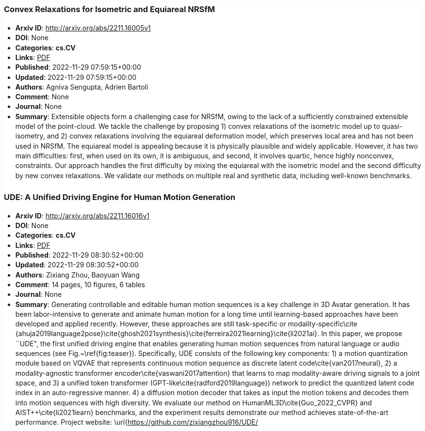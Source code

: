 

### Convex Relaxations for Isometric and Equiareal NRSfM
- **Arxiv ID**: http://arxiv.org/abs/2211.16005v1
- **DOI**: None
- **Categories**: **cs.CV**
- **Links**: [PDF](http://arxiv.org/pdf/2211.16005v1)
- **Published**: 2022-11-29 07:59:15+00:00
- **Updated**: 2022-11-29 07:59:15+00:00
- **Authors**: Agniva Sengupta, Adrien Bartoli
- **Comment**: None
- **Journal**: None
- **Summary**: Extensible objects form a challenging case for NRSfM, owing to the lack of a sufficiently constrained extensible model of the point-cloud. We tackle the challenge by proposing 1) convex relaxations of the isometric model up to quasi-isometry, and 2) convex relaxations involving the equiareal deformation model, which preserves local area and has not been used in NRSfM. The equiareal model is appealing because it is physically plausible and widely applicable. However, it has two main difficulties: first, when used on its own, it is ambiguous, and second, it involves quartic, hence highly nonconvex, constraints. Our approach handles the first difficulty by mixing the equiareal with the isometric model and the second difficulty by new convex relaxations. We validate our methods on multiple real and synthetic data, including well-known benchmarks.



### UDE: A Unified Driving Engine for Human Motion Generation
- **Arxiv ID**: http://arxiv.org/abs/2211.16016v1
- **DOI**: None
- **Categories**: **cs.CV**
- **Links**: [PDF](http://arxiv.org/pdf/2211.16016v1)
- **Published**: 2022-11-29 08:30:52+00:00
- **Updated**: 2022-11-29 08:30:52+00:00
- **Authors**: Zixiang Zhou, Baoyuan Wang
- **Comment**: 14 pages, 10 figures, 6 tables
- **Journal**: None
- **Summary**: Generating controllable and editable human motion sequences is a key challenge in 3D Avatar generation. It has been labor-intensive to generate and animate human motion for a long time until learning-based approaches have been developed and applied recently. However, these approaches are still task-specific or modality-specific\cite {ahuja2019language2pose}\cite{ghosh2021synthesis}\cite{ferreira2021learning}\cite{li2021ai}. In this paper, we propose ``UDE", the first unified driving engine that enables generating human motion sequences from natural language or audio sequences (see Fig.~\ref{fig:teaser}). Specifically, UDE consists of the following key components: 1) a motion quantization module based on VQVAE that represents continuous motion sequence as discrete latent code\cite{van2017neural}, 2) a modality-agnostic transformer encoder\cite{vaswani2017attention} that learns to map modality-aware driving signals to a joint space, and 3) a unified token transformer (GPT-like\cite{radford2019language}) network to predict the quantized latent code index in an auto-regressive manner. 4) a diffusion motion decoder that takes as input the motion tokens and decodes them into motion sequences with high diversity. We evaluate our method on HumanML3D\cite{Guo_2022_CVPR} and AIST++\cite{li2021learn} benchmarks, and the experiment results demonstrate our method achieves state-of-the-art performance. Project website: \url{https://github.com/zixiangzhou916/UDE/


